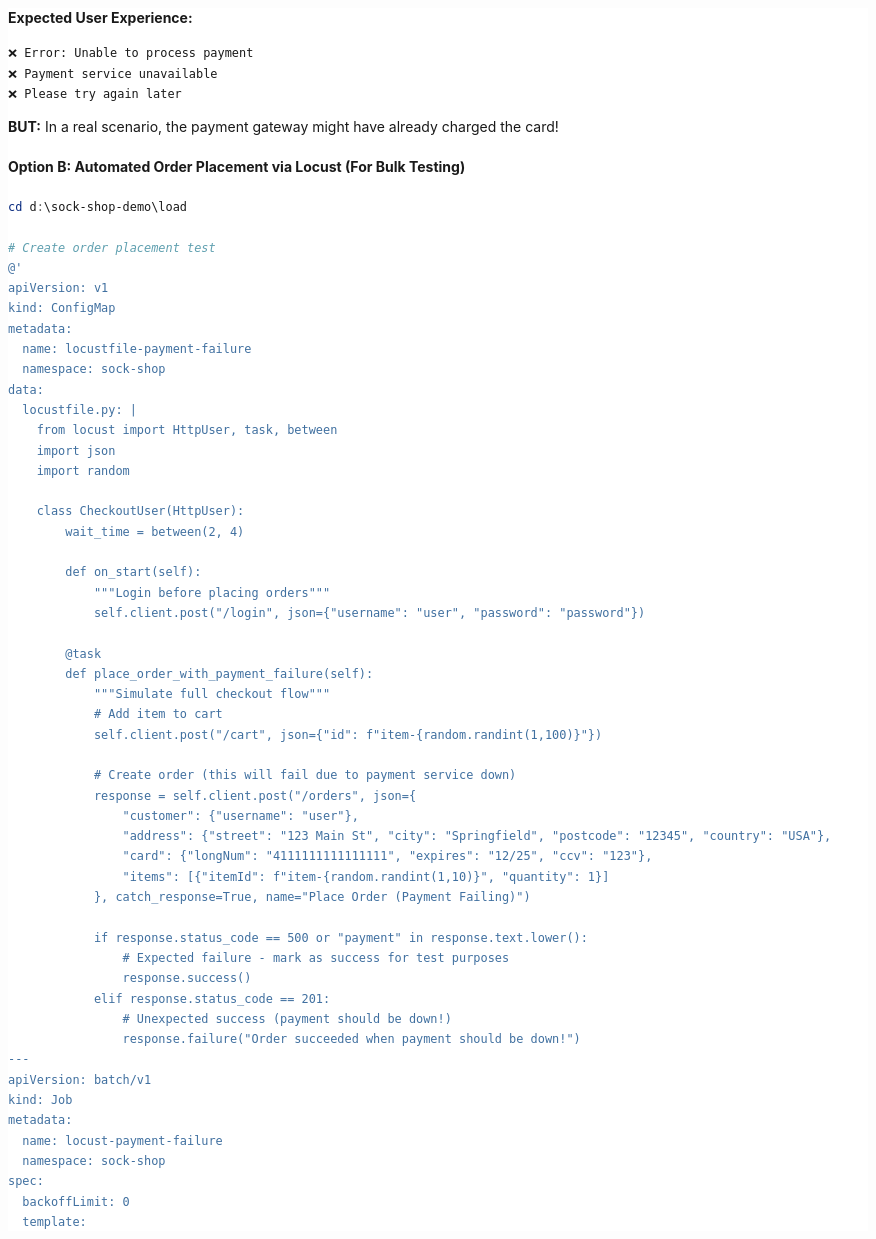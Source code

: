 
**Expected User Experience:**
```
❌ Error: Unable to process payment
❌ Payment service unavailable
❌ Please try again later
```

**BUT:** In a real scenario, the payment gateway might have already charged the card!

#### Option B: Automated Order Placement via Locust (For Bulk Testing)

```powershell
cd d:\sock-shop-demo\load

# Create order placement test
@'
apiVersion: v1
kind: ConfigMap
metadata:
  name: locustfile-payment-failure
  namespace: sock-shop
data:
  locustfile.py: |
    from locust import HttpUser, task, between
    import json
    import random

    class CheckoutUser(HttpUser):
        wait_time = between(2, 4)
        
        def on_start(self):
            """Login before placing orders"""
            self.client.post("/login", json={"username": "user", "password": "password"})
        
        @task
        def place_order_with_payment_failure(self):
            """Simulate full checkout flow"""
            # Add item to cart
            self.client.post("/cart", json={"id": f"item-{random.randint(1,100)}"})
            
            # Create order (this will fail due to payment service down)
            response = self.client.post("/orders", json={
                "customer": {"username": "user"},
                "address": {"street": "123 Main St", "city": "Springfield", "postcode": "12345", "country": "USA"},
                "card": {"longNum": "4111111111111111", "expires": "12/25", "ccv": "123"},
                "items": [{"itemId": f"item-{random.randint(1,10)}", "quantity": 1}]
            }, catch_response=True, name="Place Order (Payment Failing)")
            
            if response.status_code == 500 or "payment" in response.text.lower():
                # Expected failure - mark as success for test purposes
                response.success()
            elif response.status_code == 201:
                # Unexpected success (payment should be down!)
                response.failure("Order succeeded when payment should be down!")
---
apiVersion: batch/v1
kind: Job
metadata:
  name: locust-payment-failure
  namespace: sock-shop
spec:
  backoffLimit: 0
  template:
```